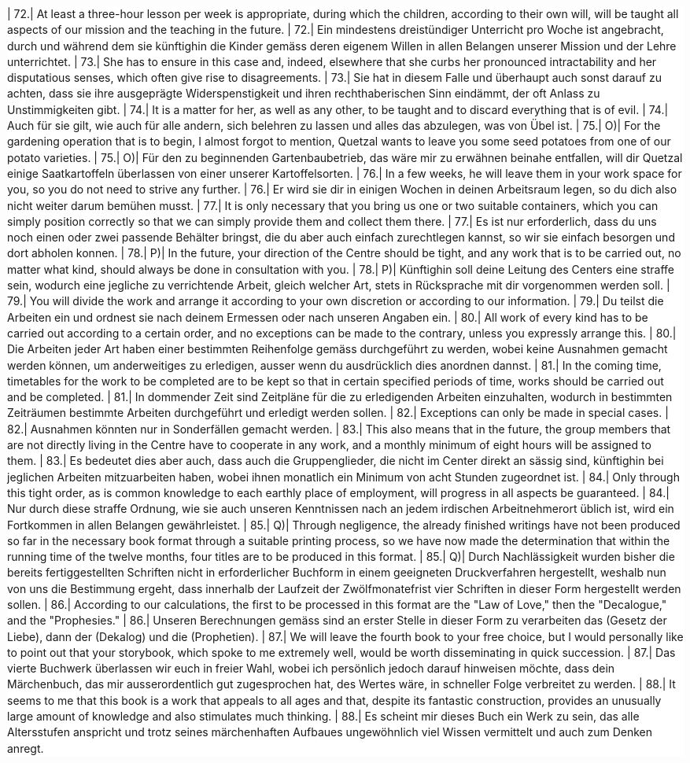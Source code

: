 | 72.| At least a three-hour lesson per week is appropriate, during which the children, according to their own will, will be taught all aspects of our mission and the teaching in the future.
| 72.| Ein mindestens dreistündiger Unterricht pro Woche ist angebracht, durch und während dem sie künftighin die Kinder gemäss deren eigenem Willen in allen Belangen unserer Mission und der Lehre unterrichtet.
| 73.| She has to ensure in this case and, indeed, elsewhere that she curbs her pronounced intractability and her disputatious senses, which often give rise to disagreements.
| 73.| Sie hat in diesem Falle und überhaupt auch sonst darauf zu achten, dass sie ihre ausgeprägte Widerspenstigkeit und ihren rechthaberischen Sinn eindämmt, der oft Anlass zu Unstimmigkeiten gibt.
| 74.| It is a matter for her, as well as any other, to be taught and to discard everything that is of evil.
| 74.| Auch für sie gilt, wie auch für alle andern, sich belehren zu lassen und alles das abzulegen, was von Übel ist.
| 75.| O)| For the gardening operation that is to begin, I almost forgot to mention, Quetzal wants to leave you some seed potatoes from one of our potato varieties.
| 75.| O)| Für den zu beginnenden Gartenbaubetrieb, das wäre mir zu erwähnen beinahe entfallen, will dir Quetzal einige Saatkartoffeln überlassen von einer unserer Kartoffelsorten.
| 76.| In a few weeks, he will leave them in your work space for you, so you do not need to strive any further.
| 76.| Er wird sie dir in einigen Wochen in deinen Arbeitsraum legen, so du dich also nicht weiter darum bemühen musst.
| 77.| It is only necessary that you bring us one or two suitable containers, which you can simply position correctly so that we can simply provide them and collect them there.
| 77.| Es ist nur erforderlich, dass du uns noch einen oder zwei passende Behälter bringst, die du aber auch einfach zurechtlegen kannst, so wir sie einfach besorgen und dort abholen konnen.
| 78.| P)| In the future, your direction of the Centre should be tight, and any work that is to be carried out, no matter what kind, should always be done in consultation with you.
| 78.| P)| Künftighin soll deine Leitung des Centers eine straffe sein, wodurch eine jegliche zu verrichtende Arbeit, gleich welcher Art, stets in Rücksprache mit dir vorgenommen werden soll.
| 79.| You will divide the work and arrange it according to your own discretion or according to our information.
| 79.| Du teilst die Arbeiten ein und ordnest sie nach deinem Ermessen oder nach unseren Angaben ein.
| 80.| All work of every kind has to be carried out according to a certain order, and no exceptions can be made to the contrary, unless you expressly arrange this.
| 80.| Die Arbeiten jeder Art haben einer bestimmten Reihenfolge gemäss durchgeführt zu werden, wobei keine Ausnahmen gemacht werden können, um anderweitiges zu erledigen, ausser wenn du ausdrücklich dies anordnen dannst.
| 81.| In the coming time, timetables for the work to be completed are to be kept so that in certain specified periods of time, works should be carried out and be completed.
| 81.| In dommender Zeit sind Zeitpläne für die zu erledigenden Arbeiten einzuhalten, wodurch in bestimmten Zeiträumen bestimmte Arbeiten durchgeführt und erledigt werden sollen.
| 82.| Exceptions can only be made in special cases.
| 82.| Ausnahmen könnten nur in Sonderfällen gemacht werden.
| 83.| This also means that in the future, the group members that are not directly living in the Centre have to cooperate in any work, and a monthly minimum of eight hours will be assigned to them.
| 83.| Es bedeutet dies aber auch, dass auch die Gruppenglieder, die nicht im Center direkt an sässig sind, künftighin bei jeglichen Arbeiten mitzuarbeiten haben, wobei ihnen monatlich ein Minimum von acht Stunden zugeordnet ist.
| 84.| Only through this tight order, as is common knowledge to each earthly place of employment, will progress in all aspects be guaranteed.
| 84.| Nur durch diese straffe Ordnung, wie sie auch unseren Kenntnissen nach an jedem irdischen Arbeitnehmerort üblich ist, wird ein Fortkommen in allen Belangen gewährleistet.
| 85.| Q)| Through negligence, the already finished writings have not been produced so far in the necessary book format through a suitable printing process, so we have now made the determination that within the running time of the twelve months, four titles are to be produced in this format.
| 85.| Q)| Durch Nachlässigkeit wurden bisher die bereits fertiggestellten Schriften nicht in erforderlicher Buchform in einem geeigneten Druckverfahren hergestellt, weshalb nun von uns die Bestimmung ergeht, dass innerhalb der Laufzeit der Zwölfmonatefrist vier Schriften in dieser Form hergestellt werden sollen.
| 86.| According to our calculations, the first to be processed in this format are the "Law of Love," then the "Decalogue," and the "Prophesies."
| 86.| Unseren Berechnungen gemäss sind an erster Stelle in dieser Form zu verarbeiten das (Gesetz der Liebe), dann der (Dekalog) und die (Prophetien).
| 87.| We will leave the fourth book to your free choice, but I would personally like to point out that your storybook, which spoke to me extremely well, would be worth disseminating in quick succession.
| 87.| Das vierte Buchwerk überlassen wir euch in freier Wahl, wobei ich persönlich jedoch darauf hinweisen möchte, dass dein Märchenbuch, das mir ausserordentlich gut zugesprochen hat, des Wertes wäre, in schneller Folge verbreitet zu werden.
| 88.| It seems to me that this book is a work that appeals to all ages and that, despite its fantastic construction, provides an unusually large amount of knowledge and also stimulates much thinking.
| 88.| Es scheint mir dieses Buch ein Werk zu sein, das alle Altersstufen anspricht und trotz seines märchenhaften Aufbaues ungewöhnlich viel Wissen vermittelt und auch zum Denken anregt.